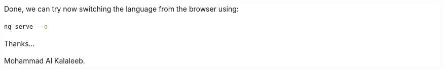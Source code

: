 Done, we can try now switching the language from the browser using:

```sh
ng serve --o
```

Thanks...

Mohammad Al Kalaleeb.



 







